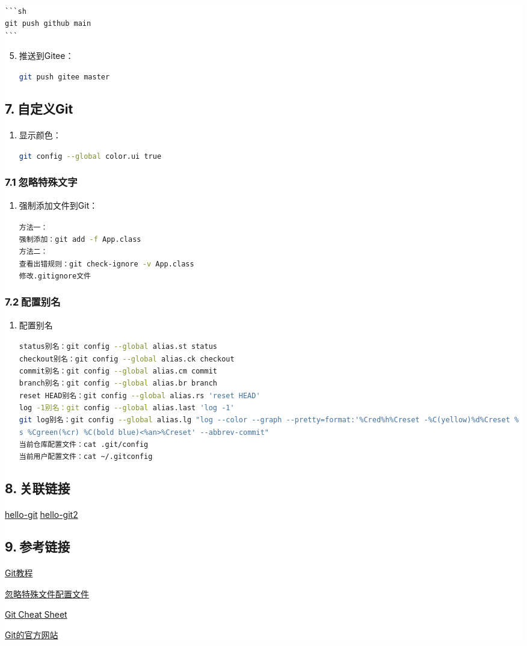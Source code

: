     ```sh
    git push github main
    ```

5. 推送到Gitee：

    ```sh
    git push gitee master
    ```

## 7. 自定义Git

1. 显示颜色：

    ```sh
    git config --global color.ui true
    ```

### 7.1 忽略特殊文字

1. 强制添加文件到Git：

    ```sh
    方法一：
    强制添加：git add -f App.class
    方法二：
    查看出错规则：git check-ignore -v App.class
    修改.gitignore文件
    ```

### 7.2 配置别名

1. 配置别名

    ```sh
    status别名：git config --global alias.st status
    checkout别名：git config --global alias.ck checkout
    commit别名：git config --global alias.cm commit
    branch别名：git config --global alias.br branch
    reset HEAD别名：git config --global alias.rs 'reset HEAD'
    log -1别名：git config --global alias.last 'log -1'
    git log别名：git config --global alias.lg "log --color --graph --pretty=format:'%Cred%h%Creset -%C(yellow)%d%Creset %s %Cgreen(%cr) %C(bold blue)<%an>%Creset' --abbrev-commit"
    当前仓库配置文件：cat .git/config
    当前用户配置文件：cat ~/.gitconfig
    ```

## 8. 关联链接

[hello-git](https://github.com/linshanzeng/hello-git)
[hello-git2](https://github.com/linshanzeng/hello-git2)

## 9. 参考链接

[Git教程](https://www.liaoxuefeng.com/wiki/896043488029600/896067074338496)

[忽略特殊文件配置文件](https://github.com/github/gitignore)

[Git Cheat Sheet](https://liaoxuefeng.gitee.io/resource.liaoxuefeng.com/git/git-cheat-sheet.pdf)

[Git的官方网站](https://git-scm.com/)
